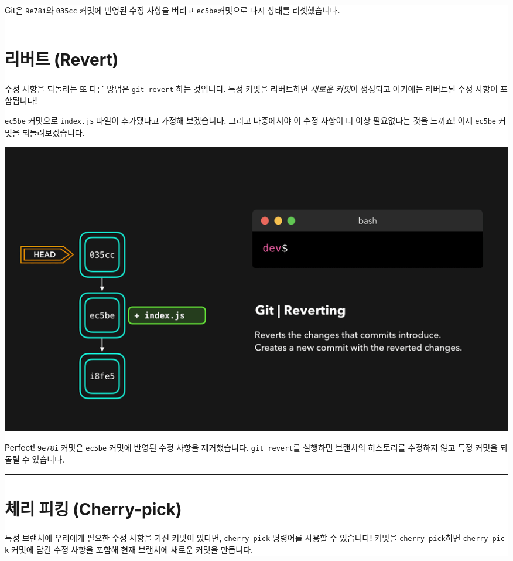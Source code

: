 Git은 `9e78i`와 `035cc` 커밋에 반영된 수정 사항을 버리고
`ec5be`커밋으로 다시 상태를 리셋했습니다.

---

# 리버트 (Revert)

수정 사항을 되돌리는 또 다른 방법은 `git revert` 하는 것입니다.
특정 커밋을 리버트하면 *새로운 커밋*이 생성되고 여기에는 리버트된 수정 사항이 포함됩니다!

`ec5be` 커밋으로 `index.js` 파일이 추가됐다고 가정해 보겠습니다.
그리고 나중에서야 이 수정 사항이 더 이상 필요없다는 것을 느끼죠!
이제 `ec5be` 커밋을 되돌려보겠습니다.

![revert](/images/shell/lydia/revert.gif)

Perfect! `9e78i` 커밋은 `ec5be` 커밋에 반영된 수정 사항을 제거했습니다.
`git revert`를 실행하면 브랜치의 히스토리를 수정하지 않고 특정 커밋을 되돌릴 수 있습니다.

---

# 체리 피킹 (Cherry-pick)

특정 브랜치에 우리에게 필요한 수정 사항을 가진 커밋이 있다면,
`cherry-pick` 명령어를 사용할 수 있습니다! 커밋을 `cherry-pick`하면
`cherry-pick` 커밋에 담긴 수정 사항을 포함해 현재 브랜치에 새로운 커밋을 만듭니다.
